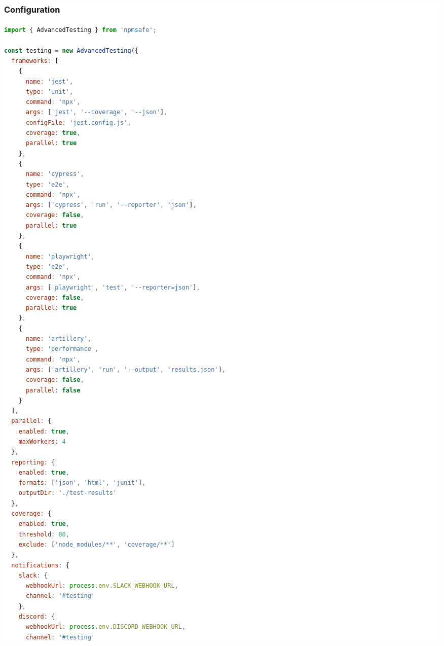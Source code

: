 ### Configuration

```javascript
import { AdvancedTesting } from 'npmsafe';

const testing = new AdvancedTesting({
  frameworks: [
    {
      name: 'jest',
      type: 'unit',
      command: 'npx',
      args: ['jest', '--coverage', '--json'],
      configFile: 'jest.config.js',
      coverage: true,
      parallel: true
    },
    {
      name: 'cypress',
      type: 'e2e',
      command: 'npx',
      args: ['cypress', 'run', '--reporter', 'json'],
      coverage: false,
      parallel: true
    },
    {
      name: 'playwright',
      type: 'e2e',
      command: 'npx',
      args: ['playwright', 'test', '--reporter=json'],
      coverage: false,
      parallel: true
    },
    {
      name: 'artillery',
      type: 'performance',
      command: 'npx',
      args: ['artillery', 'run', '--output', 'results.json'],
      coverage: false,
      parallel: false
    }
  ],
  parallel: {
    enabled: true,
    maxWorkers: 4
  },
  reporting: {
    enabled: true,
    formats: ['json', 'html', 'junit'],
    outputDir: './test-results'
  },
  coverage: {
    enabled: true,
    threshold: 80,
    exclude: ['node_modules/**', 'coverage/**']
  },
  notifications: {
    slack: {
      webhookUrl: process.env.SLACK_WEBHOOK_URL,
      channel: '#testing'
    },
    discord: {
      webhookUrl: process.env.DISCORD_WEBHOOK_URL,
      channel: '#testing'
```